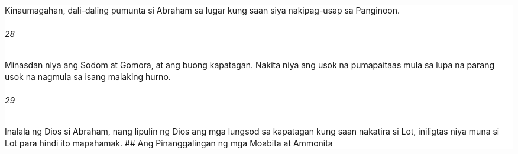 
Kinaumagahan, dali-daling pumunta si Abraham sa lugar kung saan siya nakipag-usap sa Panginoon. 





















###### 28 










Minasdan niya ang Sodom at Gomora, at ang buong kapatagan. Nakita niya ang usok na pumapaitaas mula sa lupa na parang usok na nagmula sa isang malaking hurno. 





















###### 29 










Inalala ng Dios si Abraham, nang lipulin ng Dios ang mga lungsod sa kapatagan kung saan nakatira si Lot, iniligtas niya muna si Lot para hindi ito mapahamak. ## Ang Pinanggalingan ng mga Moabita at Ammonita 













